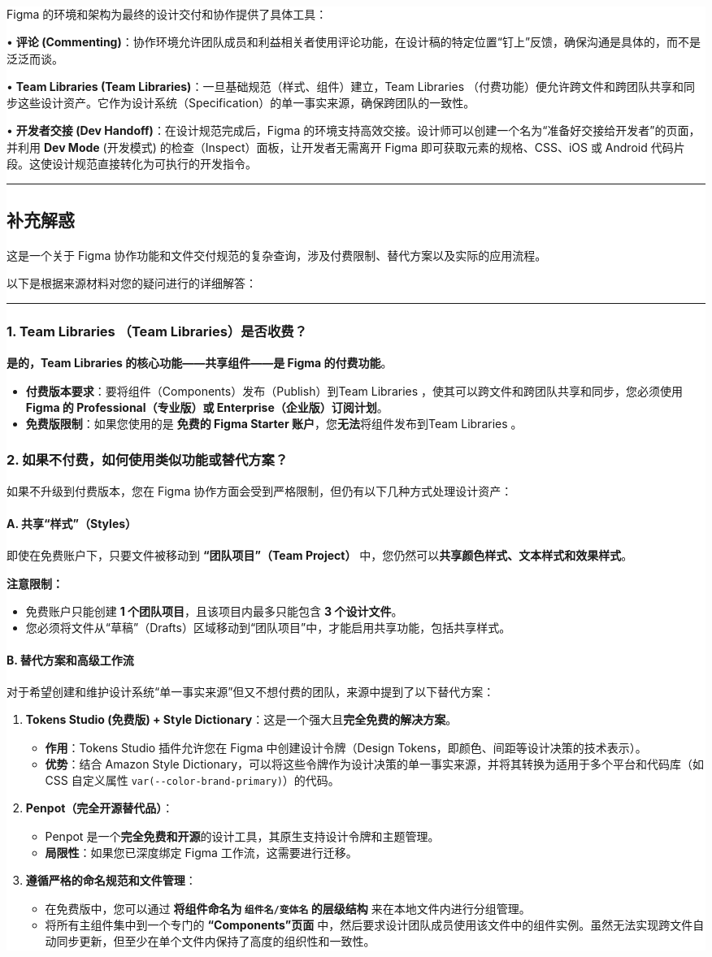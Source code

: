 Figma 的环境和架构为最终的设计交付和协作提供了具体工具：

• **评论 (Commenting)**：协作环境允许团队成员和利益相关者使用评论功能，在设计稿的特定位置“钉上”反馈，确保沟通是具体的，而不是泛泛而谈。

• **Team Libraries  (Team Libraries)**：一旦基础规范（样式、组件）建立，Team Libraries （付费功能）便允许跨文件和跨团队共享和同步这些设计资产。它作为设计系统（Specification）的单一事实来源，确保跨团队的一致性。

• **开发者交接 (Dev Handoff)**：在设计规范完成后，Figma 的环境支持高效交接。设计师可以创建一个名为“准备好交接给开发者”的页面，并利用 **Dev Mode** (开发模式) 的检查（Inspect）面板，让开发者无需离开 Figma 即可获取元素的规格、CSS、iOS 或 Android 代码片段。这使设计规范直接转化为可执行的开发指令。



---

## 补充解惑

这是一个关于 Figma 协作功能和文件交付规范的复杂查询，涉及付费限制、替代方案以及实际的应用流程。

以下是根据来源材料对您的疑问进行的详细解答：

---

### 1. Team Libraries （Team Libraries）是否收费？

**是的，Team Libraries 的核心功能——共享组件——是 Figma 的付费功能**。

- **付费版本要求**：要将组件（Components）发布（Publish）到Team Libraries ，使其可以跨文件和跨团队共享和同步，您必须使用 **Figma 的 Professional（专业版）或 Enterprise（企业版）订阅计划**。
- **免费版限制**：如果您使用的是 **免费的 Figma Starter 账户**，您**无法**将组件发布到Team Libraries 。

### 2. 如果不付费，如何使用类似功能或替代方案？

如果不升级到付费版本，您在 Figma 协作方面会受到严格限制，但仍有以下几种方式处理设计资产：

#### A. 共享“样式”（Styles）

即使在免费账户下，只要文件被移动到 **“团队项目”（Team Project）** 中，您仍然可以**共享颜色样式、文本样式和效果样式**。

**注意限制：**

- 免费账户只能创建 **1 个团队项目**，且该项目内最多只能包含 **3 个设计文件**。
- 您必须将文件从“草稿”（Drafts）区域移动到“团队项目”中，才能启用共享功能，包括共享样式。

#### B. 替代方案和高级工作流

对于希望创建和维护设计系统“单一事实来源”但又不想付费的团队，来源中提到了以下替代方案：

1. **Tokens Studio (免费版) + Style Dictionary**：这是一个强大且**完全免费的解决方案**。
    
    - **作用**：Tokens Studio 插件允许您在 Figma 中创建设计令牌（Design Tokens，即颜色、间距等设计决策的技术表示）。
    - **优势**：结合 Amazon Style Dictionary，可以将这些令牌作为设计决策的单一事实来源，并将其转换为适用于多个平台和代码库（如 CSS 自定义属性 `var(--color-brand-primary)`）的代码。
2. **Penpot（完全开源替代品）**：
    
    - Penpot 是一个**完全免费和开源**的设计工具，其原生支持设计令牌和主题管理。
    - **局限性**：如果您已深度绑定 Figma 工作流，这需要进行迁移。
3. **遵循严格的命名规范和文件管理**：
    
    - 在免费版中，您可以通过 **将组件命名为 `组件名/变体名` 的层级结构** 来在本地文件内进行分组管理。
    - 将所有主组件集中到一个专门的 **“Components”页面** 中，然后要求设计团队成员使用该文件中的组件实例。虽然无法实现跨文件自动同步更新，但至少在单个文件内保持了高度的组织性和一致性。
